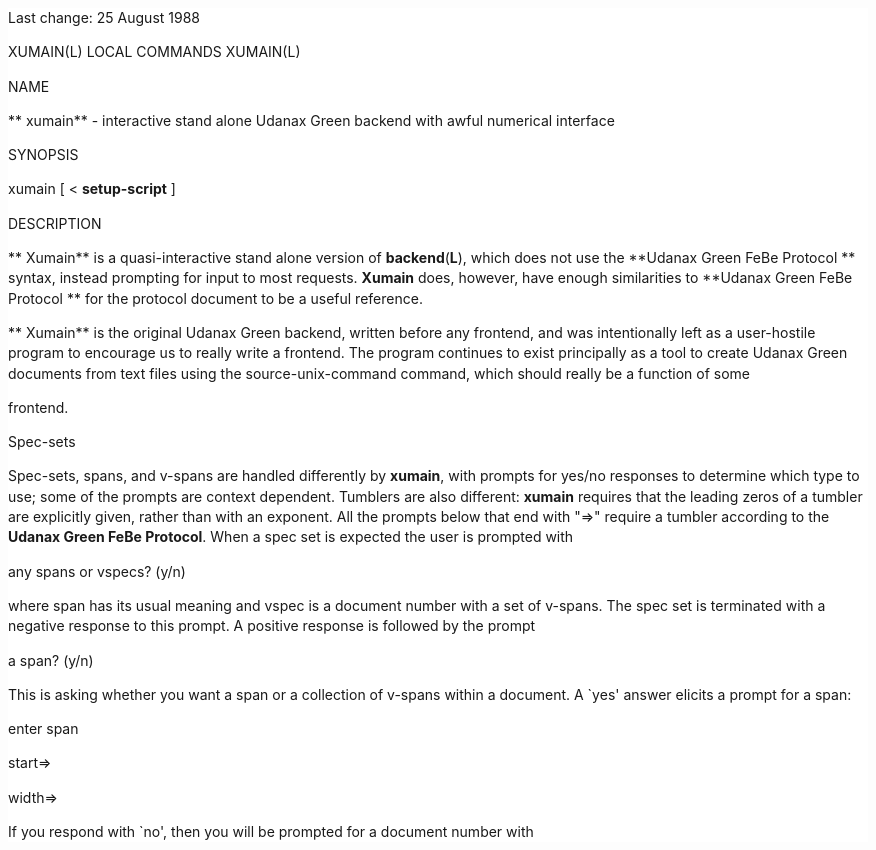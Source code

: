 Last change: 25 August 1988

XUMAIN(L) LOCAL COMMANDS XUMAIN(L)

NAME

** xumain** - interactive stand alone Udanax Green backend with awful
numerical interface

SYNOPSIS

xumain [ < **setup-script** ]

DESCRIPTION

** Xumain** is a quasi-interactive stand alone version of **backend**(**L**),
which does not use the **Udanax Green FeBe Protocol ** syntax, instead
prompting for input to most requests. **Xumain** does, however, have
enough similarities to **Udanax Green FeBe Protocol ** for the protocol
document to be a useful reference.

** Xumain** is the original Udanax Green backend, written before
any frontend, and was intentionally left as a user-hostile program to
encourage us to really write a frontend. The program continues to exist
principally as a tool to create Udanax Green documents from text files
using the source-unix-command command, which should really be a function
of some

frontend.

Spec-sets

Spec-sets, spans, and v-spans are handled differently by **xumain**,
with prompts for yes/no responses to determine which type to use; some
of the prompts are context dependent. Tumblers are also different: **xumain**
requires that the leading zeros of a tumbler are explicitly given, rather
than with an exponent. All the prompts below that end with "=>"
require a tumbler according to the **Udanax Green FeBe Protocol**.
When a spec set is expected the user is prompted with

any spans or vspecs? (y/n)

where span has its usual meaning and vspec is a document number with
a set of v-spans. The spec set is terminated with a negative response
to this prompt. A positive response is followed by the prompt

a span? (y/n)

This is asking whether you want a span or a collection of v-spans within
a document. A `yes' answer elicits a prompt for a span:

enter span

start=>

width=>

If you respond with `no', then you will be prompted for a document number
with
